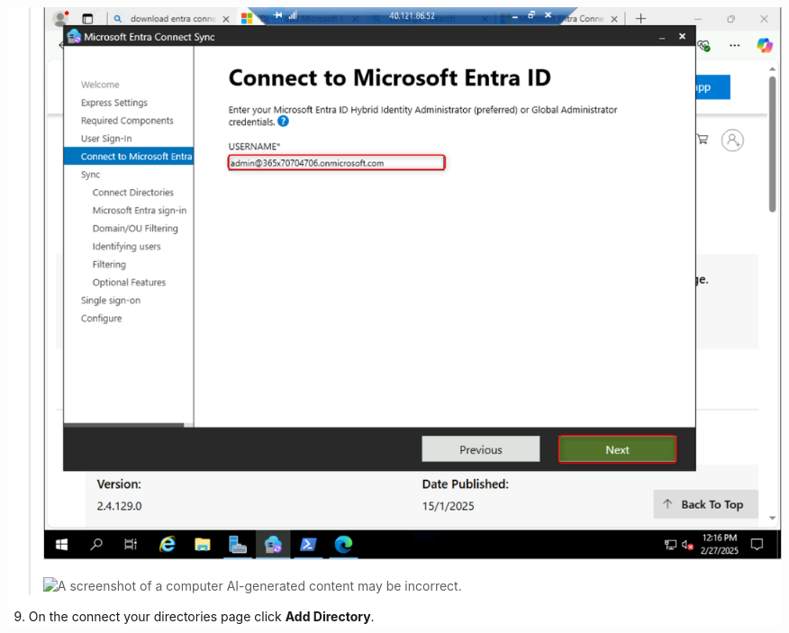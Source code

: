 > ![](./media/image38.png)
>
> ![A screenshot of a computer AI-generated content may be
> incorrect.](./media/image39.png)

9.  On the connect your directories page click **Add Directory**.
